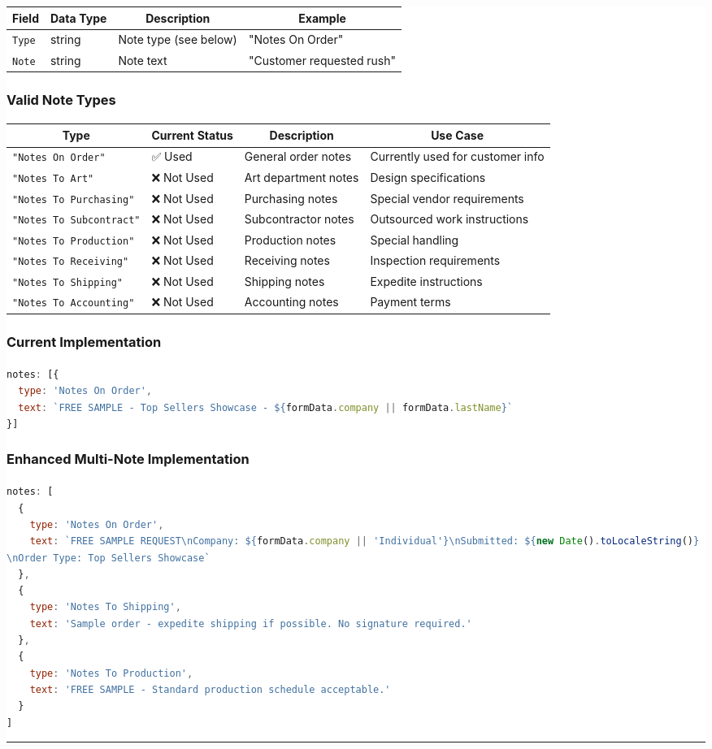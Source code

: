 | Field | Data Type | Description | Example |
|-------|-----------|-------------|---------|
| `Type` | string | Note type (see below) | "Notes On Order" |
| `Note` | string | Note text | "Customer requested rush" |

### Valid Note Types

| Type | Current Status | Description | Use Case |
|------|----------------|-------------|----------|
| `"Notes On Order"` | ✅ Used | General order notes | Currently used for customer info |
| `"Notes To Art"` | ❌ Not Used | Art department notes | Design specifications |
| `"Notes To Purchasing"` | ❌ Not Used | Purchasing notes | Special vendor requirements |
| `"Notes To Subcontract"` | ❌ Not Used | Subcontractor notes | Outsourced work instructions |
| `"Notes To Production"` | ❌ Not Used | Production notes | Special handling |
| `"Notes To Receiving"` | ❌ Not Used | Receiving notes | Inspection requirements |
| `"Notes To Shipping"` | ❌ Not Used | Shipping notes | Expedite instructions |
| `"Notes To Accounting"` | ❌ Not Used | Accounting notes | Payment terms |

### Current Implementation

```javascript
notes: [{
  type: 'Notes On Order',
  text: `FREE SAMPLE - Top Sellers Showcase - ${formData.company || formData.lastName}`
}]
```

### Enhanced Multi-Note Implementation

```javascript
notes: [
  {
    type: 'Notes On Order',
    text: `FREE SAMPLE REQUEST\nCompany: ${formData.company || 'Individual'}\nSubmitted: ${new Date().toLocaleString()}\nOrder Type: Top Sellers Showcase`
  },
  {
    type: 'Notes To Shipping',
    text: 'Sample order - expedite shipping if possible. No signature required.'
  },
  {
    type: 'Notes To Production',
    text: 'FREE SAMPLE - Standard production schedule acceptable.'
  }
]
```

---
